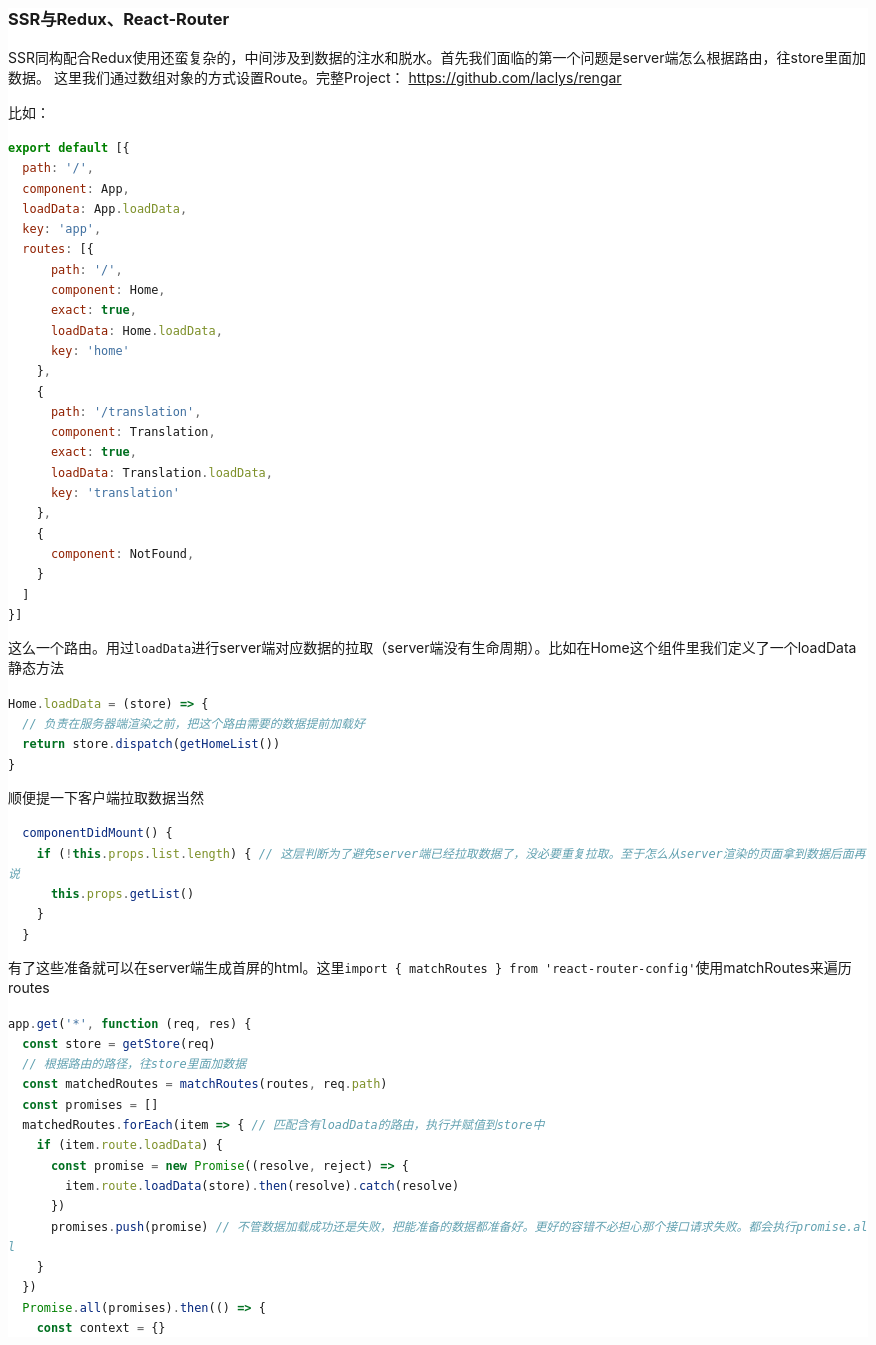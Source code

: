 ### SSR与Redux、React-Router
SSR同构配合Redux使用还蛮复杂的，中间涉及到数据的注水和脱水。首先我们面临的第一个问题是server端怎么根据路由，往store里面加数据。
这里我们通过数组对象的方式设置Route。完整Project： https://github.com/laclys/rengar

比如：
```javascript
export default [{
  path: '/',
  component: App,
  loadData: App.loadData,
  key: 'app',
  routes: [{
      path: '/',
      component: Home,
      exact: true,
      loadData: Home.loadData,
      key: 'home'
    },
    {
      path: '/translation',
      component: Translation,
      exact: true,
      loadData: Translation.loadData,
      key: 'translation'
    },
    {
      component: NotFound,
    }
  ]
}]
```
这么一个路由。用过`loadData`进行server端对应数据的拉取（server端没有生命周期）。比如在Home这个组件里我们定义了一个loadData静态方法
```javascript
Home.loadData = (store) => {
  // 负责在服务器端渲染之前，把这个路由需要的数据提前加载好
  return store.dispatch(getHomeList())
}
```
顺便提一下客户端拉取数据当然
```javascript
  componentDidMount() {
    if (!this.props.list.length) { // 这层判断为了避免server端已经拉取数据了，没必要重复拉取。至于怎么从server渲染的页面拿到数据后面再说
      this.props.getList()
    }
  }
```

有了这些准备就可以在server端生成首屏的html。这里`import { matchRoutes } from 'react-router-config'`使用matchRoutes来遍历routes
```javascript
app.get('*', function (req, res) {
  const store = getStore(req)
  // 根据路由的路径，往store里面加数据
  const matchedRoutes = matchRoutes(routes, req.path)
  const promises = []
  matchedRoutes.forEach(item => { // 匹配含有loadData的路由，执行并赋值到store中
    if (item.route.loadData) {
      const promise = new Promise((resolve, reject) => {
        item.route.loadData(store).then(resolve).catch(resolve)
      })
      promises.push(promise) // 不管数据加载成功还是失败，把能准备的数据都准备好。更好的容错不必担心那个接口请求失败。都会执行promise.all
    }
  })
  Promise.all(promises).then(() => {
    const context = {}
```